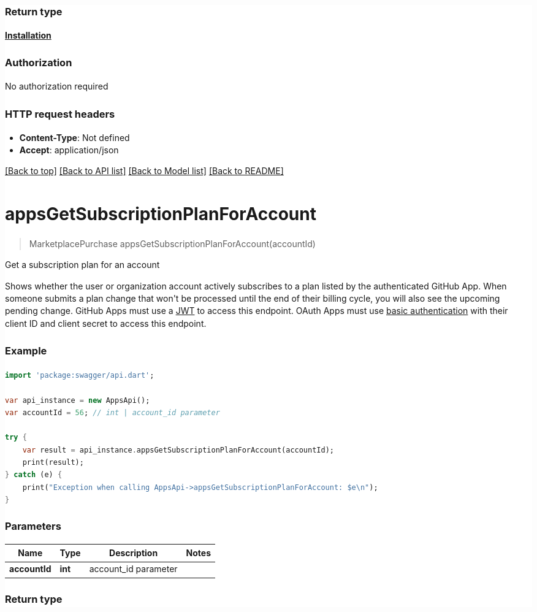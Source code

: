 ### Return type

[**Installation**](Installation.md)

### Authorization

No authorization required

### HTTP request headers

 - **Content-Type**: Not defined
 - **Accept**: application/json

[[Back to top]](#) [[Back to API list]](../README.md#documentation-for-api-endpoints) [[Back to Model list]](../README.md#documentation-for-models) [[Back to README]](../README.md)

# **appsGetSubscriptionPlanForAccount**
> MarketplacePurchase appsGetSubscriptionPlanForAccount(accountId)

Get a subscription plan for an account

Shows whether the user or organization account actively subscribes to a plan listed by the authenticated GitHub App. When someone submits a plan change that won't be processed until the end of their billing cycle, you will also see the upcoming pending change.  GitHub Apps must use a [JWT](https://developer.github.com/apps/building-github-apps/authenticating-with-github-apps/#authenticating-as-a-github-app) to access this endpoint. OAuth Apps must use [basic authentication](https://developer.github.com/v3/auth/#basic-authentication) with their client ID and client secret to access this endpoint.

### Example
```dart
import 'package:swagger/api.dart';

var api_instance = new AppsApi();
var accountId = 56; // int | account_id parameter

try {
    var result = api_instance.appsGetSubscriptionPlanForAccount(accountId);
    print(result);
} catch (e) {
    print("Exception when calling AppsApi->appsGetSubscriptionPlanForAccount: $e\n");
}
```

### Parameters

Name | Type | Description  | Notes
------------- | ------------- | ------------- | -------------
 **accountId** | **int**| account_id parameter | 

### Return type
